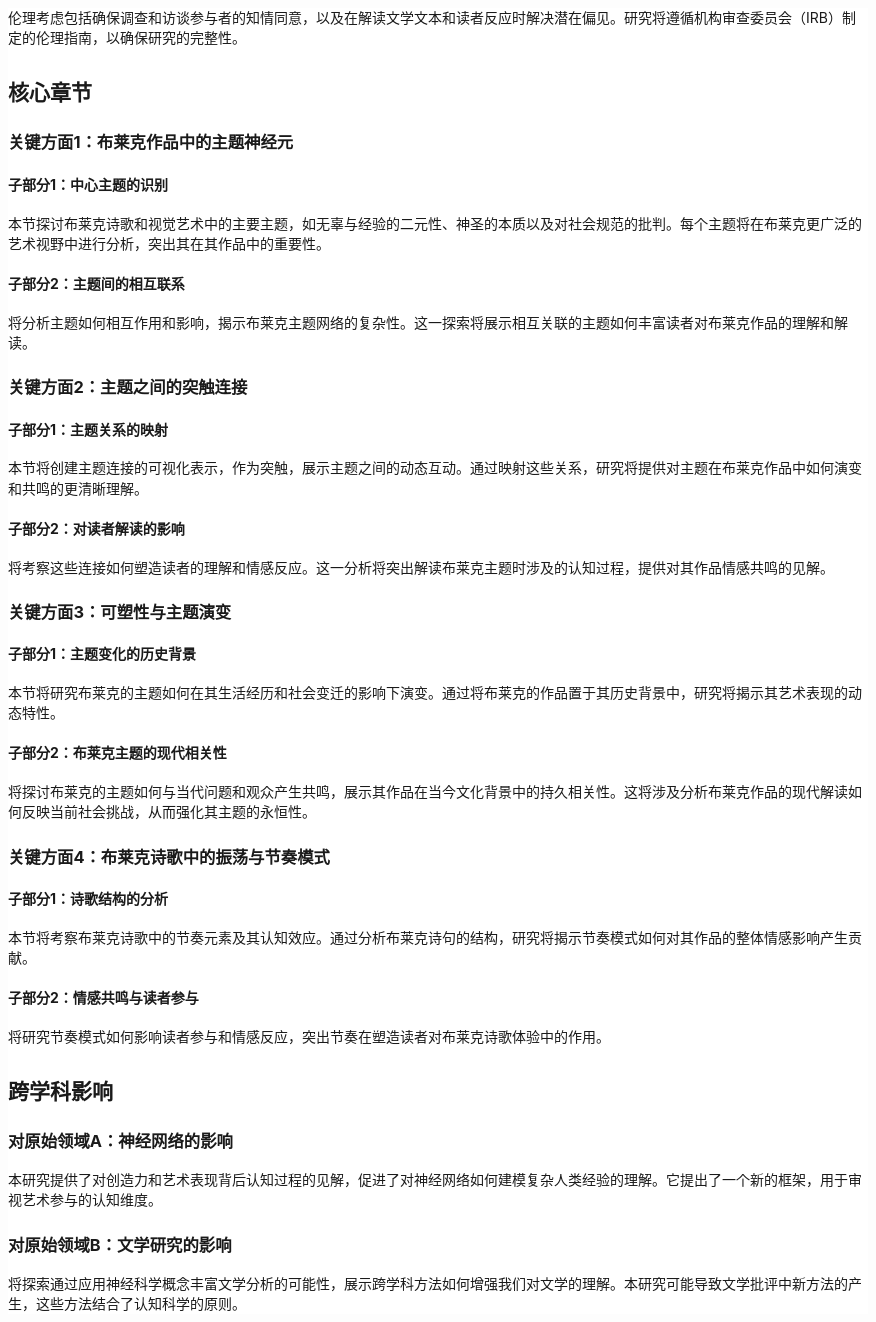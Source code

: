 伦理考虑包括确保调查和访谈参与者的知情同意，以及在解读文学文本和读者反应时解决潜在偏见。研究将遵循机构审查委员会（IRB）制定的伦理指南，以确保研究的完整性。

## 核心章节

### 关键方面1：布莱克作品中的主题神经元

#### 子部分1：中心主题的识别

本节探讨布莱克诗歌和视觉艺术中的主要主题，如无辜与经验的二元性、神圣的本质以及对社会规范的批判。每个主题将在布莱克更广泛的艺术视野中进行分析，突出其在其作品中的重要性。

#### 子部分2：主题间的相互联系

将分析主题如何相互作用和影响，揭示布莱克主题网络的复杂性。这一探索将展示相互关联的主题如何丰富读者对布莱克作品的理解和解读。

### 关键方面2：主题之间的突触连接

#### 子部分1：主题关系的映射

本节将创建主题连接的可视化表示，作为突触，展示主题之间的动态互动。通过映射这些关系，研究将提供对主题在布莱克作品中如何演变和共鸣的更清晰理解。

#### 子部分2：对读者解读的影响

将考察这些连接如何塑造读者的理解和情感反应。这一分析将突出解读布莱克主题时涉及的认知过程，提供对其作品情感共鸣的见解。

### 关键方面3：可塑性与主题演变

#### 子部分1：主题变化的历史背景

本节将研究布莱克的主题如何在其生活经历和社会变迁的影响下演变。通过将布莱克的作品置于其历史背景中，研究将揭示其艺术表现的动态特性。

#### 子部分2：布莱克主题的现代相关性

将探讨布莱克的主题如何与当代问题和观众产生共鸣，展示其作品在当今文化背景中的持久相关性。这将涉及分析布莱克作品的现代解读如何反映当前社会挑战，从而强化其主题的永恒性。

### 关键方面4：布莱克诗歌中的振荡与节奏模式

#### 子部分1：诗歌结构的分析

本节将考察布莱克诗歌中的节奏元素及其认知效应。通过分析布莱克诗句的结构，研究将揭示节奏模式如何对其作品的整体情感影响产生贡献。

#### 子部分2：情感共鸣与读者参与

将研究节奏模式如何影响读者参与和情感反应，突出节奏在塑造读者对布莱克诗歌体验中的作用。

## 跨学科影响

### 对原始领域A：神经网络的影响

本研究提供了对创造力和艺术表现背后认知过程的见解，促进了对神经网络如何建模复杂人类经验的理解。它提出了一个新的框架，用于审视艺术参与的认知维度。

### 对原始领域B：文学研究的影响

将探索通过应用神经科学概念丰富文学分析的可能性，展示跨学科方法如何增强我们对文学的理解。本研究可能导致文学批评中新方法的产生，这些方法结合了认知科学的原则。
